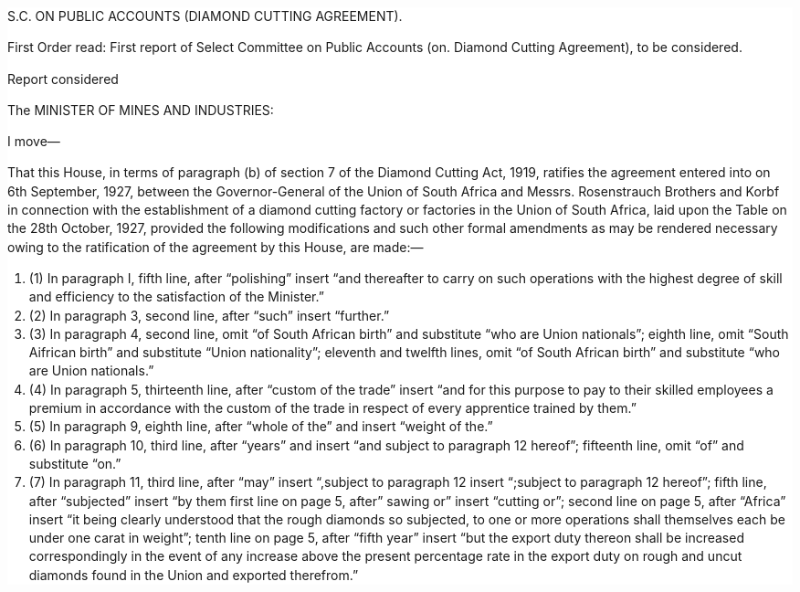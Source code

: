 <debateSection name="#s.c_on_public_accounts_diamond_cutting_agreement">

<heading>S.C. ON PUBLIC ACCOUNTS (DIAMOND CUTTING AGREEMENT).</heading>

<p>First Order read: First report of Select Committee on Public Accounts (on. Diamond Cutting Agreement), to be considered.</p>

<p>Report considered</p>

<speech by="#minister_of_mines_and_industries">

<from><span class="col_4731-4732" refersTo="page_0960"/>The <person refersTo="hansard_za">MINISTER OF MINES AND INDUSTRIES</person>:</from>

<p>I move&#x2014;</p>

<block name="quote">That this House, in terms of paragraph (b) of section 7 of the Diamond Cutting Act, 1919, ratifies the agreement entered into on 6th September, 1927, between the Governor-General of the Union of South Africa and Messrs. Rosenstrauch Brothers and Korbf in connection with the establishment of a diamond cutting factory or factories in the Union of South Africa, laid upon the Table on the 28th October, 1927, provided the following modifications and such other formal amendments as may be rendered necessary owing to the ratification of the agreement by this House, are made:&#x2014;</block>

<ol>

<li>(1) In paragraph I, fifth line, after &#x201C;polishing&#x201D; insert &#x201C;and thereafter to carry on such operations with the highest degree of skill and efficiency to the satisfaction of the Minister.&#x201D;</li>

<li>(2) In paragraph 3, second line, after &#x201C;such&#x201D; insert &#x201C;further.&#x201D;</li>

<li>(3) In paragraph 4, second line, omit &#x201C;of South African birth&#x201D; and substitute &#x201C;who are Union nationals&#x201D;; eighth line, omit &#x201C;South Aifrican birth&#x201D; and substitute &#x201C;Union nationality&#x201D;; eleventh and twelfth lines, omit &#x201C;of South African birth&#x201D; and substitute &#x201C;who are Union nationals.&#x201D;</li>

<li>(4) In paragraph 5, thirteenth line, after &#x201C;custom of the trade&#x201D; insert &#x201C;and for this purpose to pay to their skilled employees a premium in accordance with the custom of the trade in respect of every apprentice trained by them.&#x201D;</li>

<li>(5) In paragraph 9, eighth line, after &#x201C;whole of the&#x201D; and insert &#x201C;weight of the.&#x201D;</li>

<li>(6) In paragraph 10, third line, after &#x201C;years&#x201D; and insert &#x201C;and subject to paragraph 12 hereof&#x201D;; fifteenth line, omit &#x201C;of&#x201D; and substitute &#x201C;on.&#x201D;</li>

<li>(7) In paragraph 11, third line, after &#x201C;may&#x201D; insert &#x201C;,subject to paragraph 12 insert &#x201C;;subject to paragraph 12 hereof&#x201D;; fifth line, after &#x201C;subjected&#x201D; insert &#x201C;by them first line on page 5, after&#x201D; sawing or&#x201D; insert &#x201C;cutting or&#x201D;; second line on page 5, after &#x201C;Africa&#x201D; insert &#x201C;it being clearly understood that the rough diamonds so subjected, to one or more operations shall themselves each be under one carat in weight&#x201D;; tenth line on page 5, after &#x201C;fifth year&#x201D; insert &#x201C;but the export duty thereon shall be increased correspondingly in the event of any increase above the present percentage rate in the export duty on rough and uncut diamonds found in the Union and exported therefrom.&#x201D;</li>
